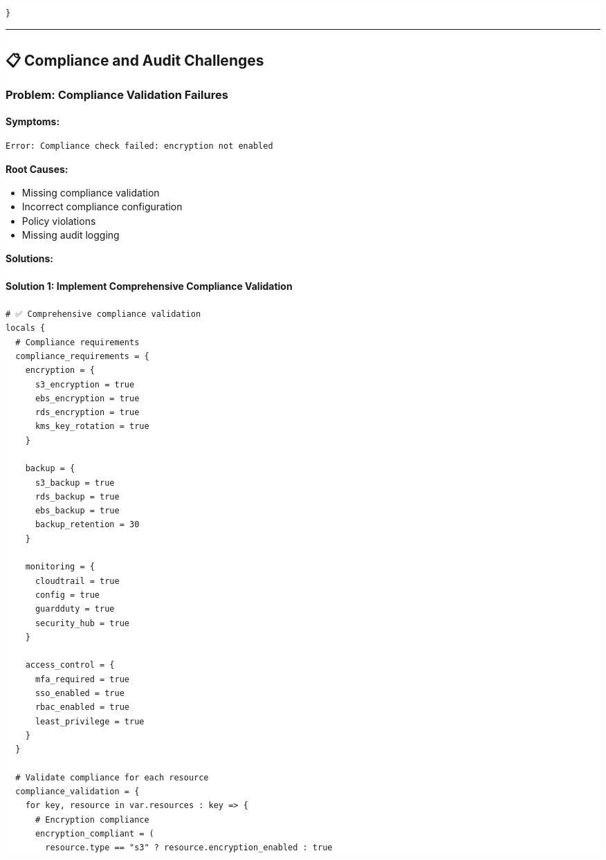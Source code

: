 ```hcl
}
```

---

## 📋 Compliance and Audit Challenges

### Problem: Compliance Validation Failures

**Symptoms:**
```
Error: Compliance check failed: encryption not enabled
```

**Root Causes:**
- Missing compliance validation
- Incorrect compliance configuration
- Policy violations
- Missing audit logging

**Solutions:**

#### Solution 1: Implement Comprehensive Compliance Validation
```hcl
# ✅ Comprehensive compliance validation
locals {
  # Compliance requirements
  compliance_requirements = {
    encryption = {
      s3_encryption = true
      ebs_encryption = true
      rds_encryption = true
      kms_key_rotation = true
    }
    
    backup = {
      s3_backup = true
      rds_backup = true
      ebs_backup = true
      backup_retention = 30
    }
    
    monitoring = {
      cloudtrail = true
      config = true
      guardduty = true
      security_hub = true
    }
    
    access_control = {
      mfa_required = true
      sso_enabled = true
      rbac_enabled = true
      least_privilege = true
    }
  }
  
  # Validate compliance for each resource
  compliance_validation = {
    for key, resource in var.resources : key => {
      # Encryption compliance
      encryption_compliant = (
        resource.type == "s3" ? resource.encryption_enabled : true
```